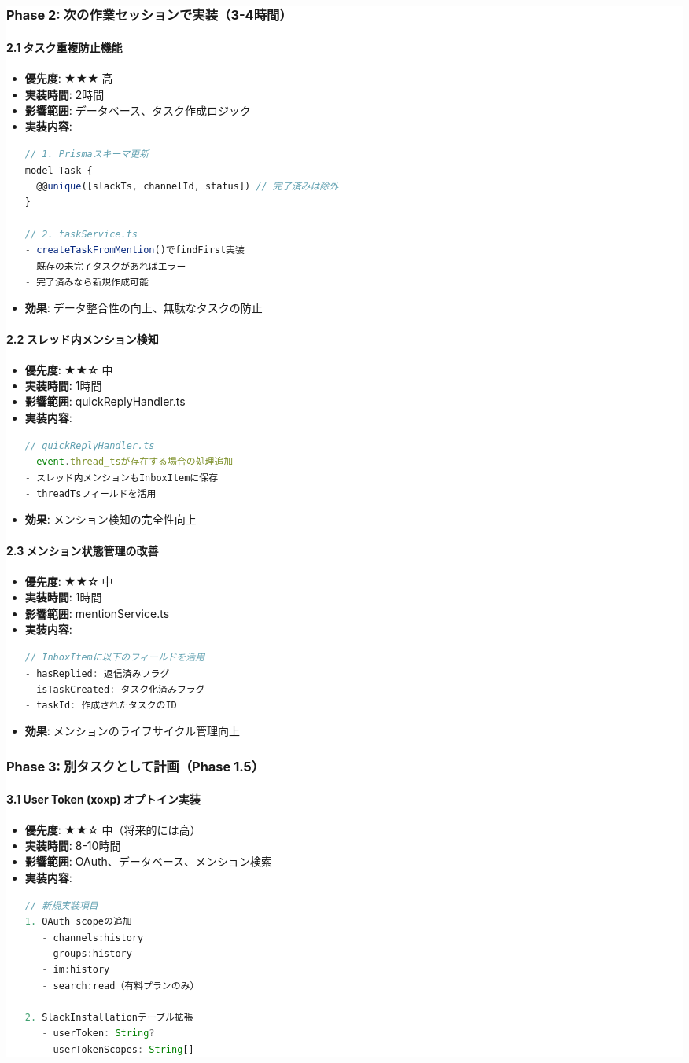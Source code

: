 ### Phase 2: 次の作業セッションで実装（3-4時間）

#### 2.1 タスク重複防止機能
- **優先度**: ★★★ 高
- **実装時間**: 2時間
- **影響範囲**: データベース、タスク作成ロジック
- **実装内容**:
  ```typescript
  // 1. Prismaスキーマ更新
  model Task {
    @@unique([slackTs, channelId, status]) // 完了済みは除外
  }
  
  // 2. taskService.ts
  - createTaskFromMention()でfindFirst実装
  - 既存の未完了タスクがあればエラー
  - 完了済みなら新規作成可能
  ```
- **効果**: データ整合性の向上、無駄なタスクの防止

#### 2.2 スレッド内メンション検知
- **優先度**: ★★☆ 中
- **実装時間**: 1時間
- **影響範囲**: quickReplyHandler.ts
- **実装内容**:
  ```typescript
  // quickReplyHandler.ts
  - event.thread_tsが存在する場合の処理追加
  - スレッド内メンションもInboxItemに保存
  - threadTsフィールドを活用
  ```
- **効果**: メンション検知の完全性向上

#### 2.3 メンション状態管理の改善
- **優先度**: ★★☆ 中
- **実装時間**: 1時間
- **影響範囲**: mentionService.ts
- **実装内容**:
  ```typescript
  // InboxItemに以下のフィールドを活用
  - hasReplied: 返信済みフラグ
  - isTaskCreated: タスク化済みフラグ
  - taskId: 作成されたタスクのID
  ```
- **効果**: メンションのライフサイクル管理向上

### Phase 3: 別タスクとして計画（Phase 1.5）

#### 3.1 User Token (xoxp) オプトイン実装
- **優先度**: ★★☆ 中（将来的には高）
- **実装時間**: 8-10時間
- **影響範囲**: OAuth、データベース、メンション検索
- **実装内容**:
  ```typescript
  // 新規実装項目
  1. OAuth scopeの追加
     - channels:history
     - groups:history
     - im:history
     - search:read（有料プランのみ）
  
  2. SlackInstallationテーブル拡張
     - userToken: String?
     - userTokenScopes: String[]
  ```